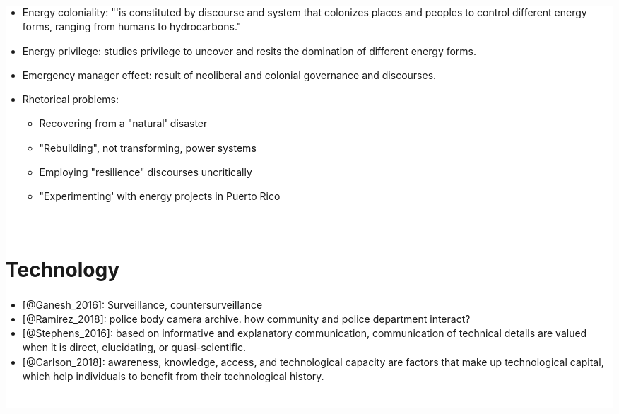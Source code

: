 -   Energy coloniality: "'is constituted by discourse and system that colonizes places and peoples to control different energy forms, ranging from humans to hydrocarbons."

-   Energy privilege: studies privilege to uncover and resits the domination of different energy forms.

-   Emergency manager effect: result of neoliberal and colonial governance and discourses.

-   Rhetorical problems:

    -   Recovering from a "natural' disaster

    -   "Rebuilding", not transforming, power systems

    -   Employing "resilience" discourses uncritically

    -   "Experimenting' with energy projects in Puerto Rico

<br>

# Technology

-   [@Ganesh_2016]: Surveillance, countersurveillance
-   [@Ramirez_2018]: police body camera archive. how community and police department interact?
-   [@Stephens_2016]: based on informative and explanatory communication, communication of technical details are valued when it is direct, elucidating, or quasi-scientific.
-   [@Carlson_2018]: awareness, knowledge, access, and technological capacity are factors that make up technological capital, which help individuals to benefit from their technological history.

<br>

